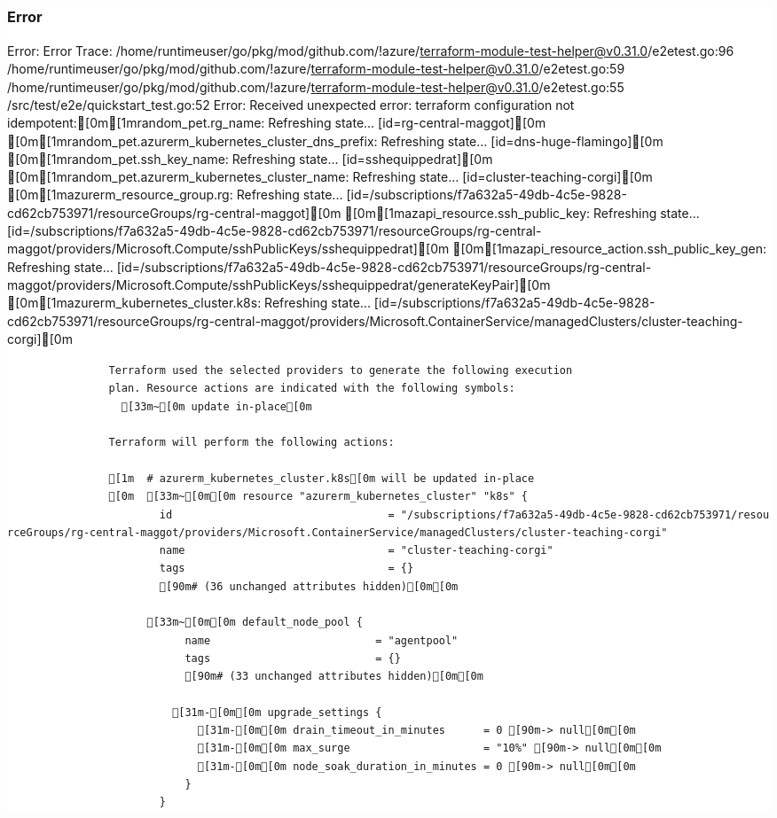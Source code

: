### Error

Error:
	Error Trace:	/home/runtimeuser/go/pkg/mod/github.com/!azure/terraform-module-test-helper@v0.31.0/e2etest.go:96
	            				/home/runtimeuser/go/pkg/mod/github.com/!azure/terraform-module-test-helper@v0.31.0/e2etest.go:59
	            				/home/runtimeuser/go/pkg/mod/github.com/!azure/terraform-module-test-helper@v0.31.0/e2etest.go:55
	            				/src/test/e2e/quickstart_test.go:52
	Error:      	Received unexpected error:
	            	terraform configuration not idempotent:[0m[1mrandom_pet.rg_name: Refreshing state... [id=rg-central-maggot][0m
	            	[0m[1mrandom_pet.azurerm_kubernetes_cluster_dns_prefix: Refreshing state... [id=dns-huge-flamingo][0m
	            	[0m[1mrandom_pet.ssh_key_name: Refreshing state... [id=sshequippedrat][0m
	            	[0m[1mrandom_pet.azurerm_kubernetes_cluster_name: Refreshing state... [id=cluster-teaching-corgi][0m
	            	[0m[1mazurerm_resource_group.rg: Refreshing state... [id=/subscriptions/f7a632a5-49db-4c5e-9828-cd62cb753971/resourceGroups/rg-central-maggot][0m
	            	[0m[1mazapi_resource.ssh_public_key: Refreshing state... [id=/subscriptions/f7a632a5-49db-4c5e-9828-cd62cb753971/resourceGroups/rg-central-maggot/providers/Microsoft.Compute/sshPublicKeys/sshequippedrat][0m
	            	[0m[1mazapi_resource_action.ssh_public_key_gen: Refreshing state... [id=/subscriptions/f7a632a5-49db-4c5e-9828-cd62cb753971/resourceGroups/rg-central-maggot/providers/Microsoft.Compute/sshPublicKeys/sshequippedrat/generateKeyPair][0m
	            	[0m[1mazurerm_kubernetes_cluster.k8s: Refreshing state... [id=/subscriptions/f7a632a5-49db-4c5e-9828-cd62cb753971/resourceGroups/rg-central-maggot/providers/Microsoft.ContainerService/managedClusters/cluster-teaching-corgi][0m
	            	
	            	Terraform used the selected providers to generate the following execution
	            	plan. Resource actions are indicated with the following symbols:
	            	  [33m~[0m update in-place[0m
	            	
	            	Terraform will perform the following actions:
	            	
	            	[1m  # azurerm_kubernetes_cluster.k8s[0m will be updated in-place
	            	[0m  [33m~[0m[0m resource "azurerm_kubernetes_cluster" "k8s" {
	            	        id                                  = "/subscriptions/f7a632a5-49db-4c5e-9828-cd62cb753971/resourceGroups/rg-central-maggot/providers/Microsoft.ContainerService/managedClusters/cluster-teaching-corgi"
	            	        name                                = "cluster-teaching-corgi"
	            	        tags                                = {}
	            	        [90m# (36 unchanged attributes hidden)[0m[0m
	            	
	            	      [33m~[0m[0m default_node_pool {
	            	            name                          = "agentpool"
	            	            tags                          = {}
	            	            [90m# (33 unchanged attributes hidden)[0m[0m
	            	
	            	          [31m-[0m[0m upgrade_settings {
	            	              [31m-[0m[0m drain_timeout_in_minutes      = 0 [90m-> null[0m[0m
	            	              [31m-[0m[0m max_surge                     = "10%" [90m-> null[0m[0m
	            	              [31m-[0m[0m node_soak_duration_in_minutes = 0 [90m-> null[0m[0m
	            	            }
	            	        }
	            	